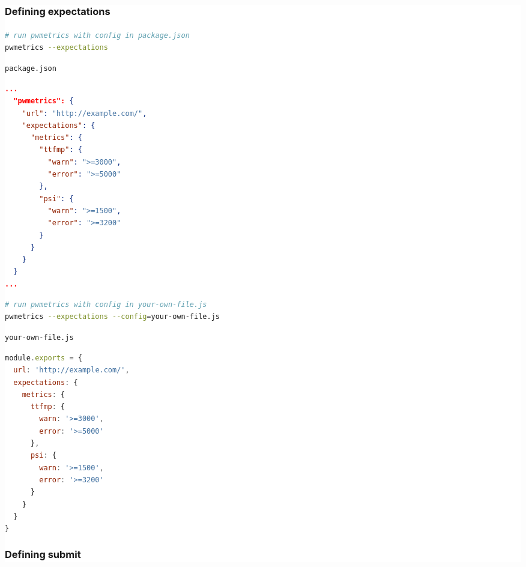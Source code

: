 ### Defining expectations

```sh
# run pwmetrics with config in package.json
pwmetrics --expectations
```

`package.json`
```json
...
  "pwmetrics": {
    "url": "http://example.com/",
    "expectations": {
      "metrics": {
        "ttfmp": {
          "warn": ">=3000",
          "error": ">=5000"
        },
        "psi": {
          "warn": ">=1500",
          "error": ">=3200"
        }
      }
    }
  }
...
```


```sh
# run pwmetrics with config in your-own-file.js
pwmetrics --expectations --config=your-own-file.js
```

`your-own-file.js`
```js
module.exports = {
  url: 'http://example.com/',
  expectations: {
    metrics: {
      ttfmp: {
        warn: '>=3000',
        error: '>=5000'
      },
      psi: {
        warn: '>=1500',
        error: '>=3200'
      }
    }
  }
}
```

### Defining submit
